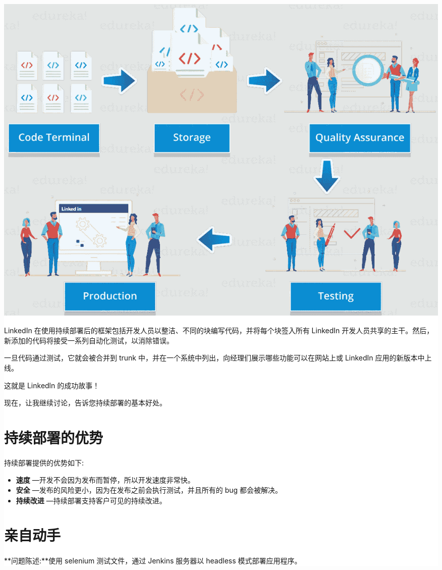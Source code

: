 ![](img/de6b04494344697f14f713a11546b10a.png)

LinkedIn 在使用持续部署后的框架包括开发人员以整洁、不同的块编写代码，并将每个块签入所有 LinkedIn 开发人员共享的主干。然后，新添加的代码将接受一系列自动化测试，以消除错误。

一旦代码通过测试，它就会被合并到 trunk 中，并在一个系统中列出，向经理们展示哪些功能可以在网站上或 LinkedIn 应用的新版本中上线。

这就是 Linkedln 的成功故事！

现在，让我继续讨论，告诉您持续部署的基本好处。

# 持续部署的优势

持续部署提供的优势如下:

*   **速度** —开发不会因为发布而暂停，所以开发速度非常快。
*   **安全** —发布的风险更小，因为在发布之前会执行测试，并且所有的 bug 都会被解决。
*   **持续改进** —持续部署支持客户可见的持续改进。

# 亲自动手

**问题陈述:**使用 selenium 测试文件，通过 Jenkins 服务器以 headless 模式部署应用程序。
